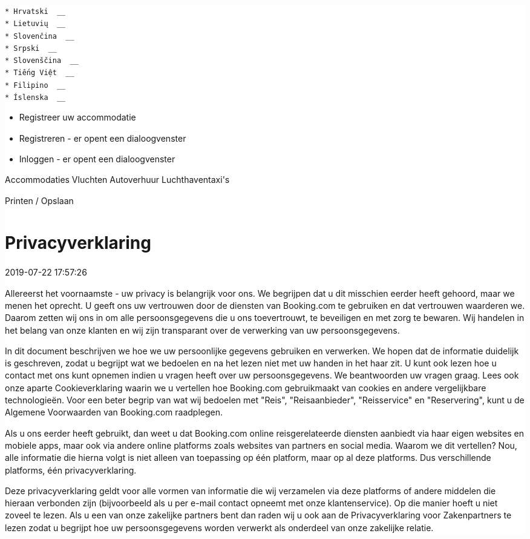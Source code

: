     * Hrvatski  __
    * Lietuvių  __
    * Slovenčina  __
    * Srpski  __
    * Slovenščina  __
    * Tiếng Việt  __
    * Filipino  __
    * Íslenska  __

  * Registreer uw accommodatie 

  * Registreren  \- er opent een dialoogvenster

  * Inloggen  \- er opent een dialoogvenster

Accommodaties Vluchten Autoverhuur Luchthaventaxi's

Printen / Opslaan

# Privacyverklaring

2019-07-22 17:57:26

Allereerst het voornaamste - uw privacy is belangrijk voor ons. We begrijpen
dat u dit misschien eerder heeft gehoord, maar we menen het oprecht. U geeft
ons uw vertrouwen door de diensten van Booking.com te gebruiken en dat
vertrouwen waarderen we. Daarom zetten wij ons in om alle persoonsgegevens die
u ons toevertrouwt, te beveiligen en met zorg te bewaren. Wij handelen in het
belang van onze klanten en wij zijn transparant over de verwerking van uw
persoonsgegevens.

In dit document beschrijven we hoe we uw persoonlijke gegevens gebruiken en
verwerken. We hopen dat de informatie duidelijk is geschreven, zodat u
begrijpt wat we bedoelen en na het lezen niet met uw handen in het haar zit. U
kunt ook lezen hoe u contact met ons kunt opnemen indien u vragen heeft over
uw persoonsgegevens. We beantwoorden uw vragen graag. Lees ook onze aparte
Cookieverklaring waarin we u vertellen hoe Booking.com gebruikmaakt van
cookies en andere vergelijkbare technologieën. Voor een beter begrip van wat
wij bedoelen met "Reis", "Reisaanbieder", "Reisservice" en "Reservering", kunt
u de Algemene Voorwaarden van Booking.com raadplegen.

Als u ons eerder heeft gebruikt, dan weet u dat Booking.com online
reisgerelateerde diensten aanbiedt via haar eigen websites en mobiele apps,
maar ook via andere online platforms zoals websites van partners en social
media. Waarom we dit vertellen? Nou, alle informatie die hierna volgt is niet
alleen van toepassing op één platform, maar op al deze platforms. Dus
verschillende platforms, één privacyverklaring.

Deze privacyverklaring geldt voor alle vormen van informatie die wij
verzamelen via deze platforms of andere middelen die hieraan verbonden zijn
(bijvoorbeeld als u per e-mail contact opneemt met onze klantenservice). Op
die manier hoeft u niet zoveel te lezen. Als u een van onze zakelijke partners
bent dan raden wij u ook aan de Privacyverklaring voor Zakenpartners te lezen
zodat u begrijpt hoe uw persoonsgegevens worden verwerkt als onderdeel van
onze zakelijke relatie.
